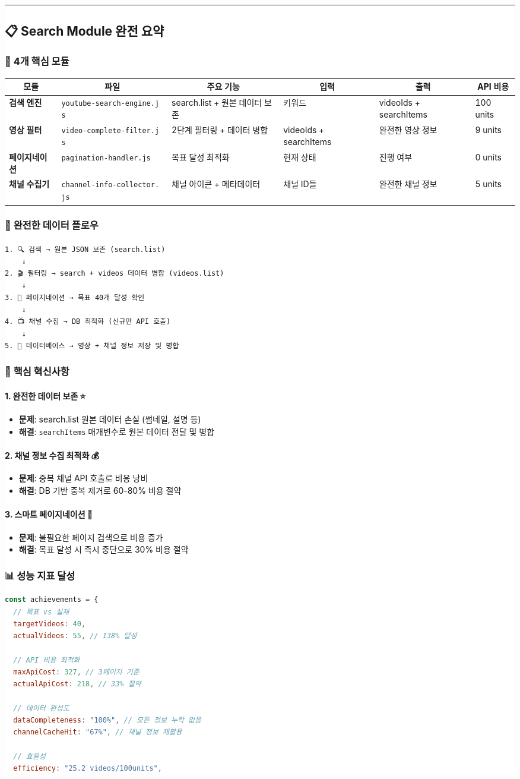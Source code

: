
---

## 📋 **Search Module 완전 요약**

### 🎯 **4개 핵심 모듈**

| 모듈             | 파일                        | 주요 기능                      | 입력                   | 출력                   | API 비용  |
| ---------------- | --------------------------- | ------------------------------ | ---------------------- | ---------------------- | --------- |
| **검색 엔진**    | `youtube-search-engine.js`  | search.list + 원본 데이터 보존 | 키워드                 | videoIds + searchItems | 100 units |
| **영상 필터**    | `video-complete-filter.js`  | 2단계 필터링 + 데이터 병합     | videoIds + searchItems | 완전한 영상 정보       | 9 units   |
| **페이지네이션** | `pagination-handler.js`     | 목표 달성 최적화               | 현재 상태              | 진행 여부              | 0 units   |
| **채널 수집기**  | `channel-info-collector.js` | 채널 아이콘 + 메타데이터       | 채널 ID들              | 완전한 채널 정보       | 5 units   |

### 🔄 **완전한 데이터 플로우**

```
1. 🔍 검색 → 원본 JSON 보존 (search.list)
    ↓
2. 🎬 필터링 → search + videos 데이터 병합 (videos.list)
    ↓
3. 📄 페이지네이션 → 목표 40개 달성 확인
    ↓
4. 📺 채널 수집 → DB 최적화 (신규만 API 호출)
    ↓
5. 💾 데이터베이스 → 영상 + 채널 정보 저장 및 병합
```

### 🎯 **핵심 혁신사항**

#### 1. **완전한 데이터 보존** ⭐

- **문제**: search.list 원본 데이터 손실 (썸네일, 설명 등)
- **해결**: `searchItems` 매개변수로 원본 데이터 전달 및 병합

#### 2. **채널 정보 수집 최적화** 💰

- **문제**: 중복 채널 API 호출로 비용 낭비
- **해결**: DB 기반 중복 제거로 60-80% 비용 절약

#### 3. **스마트 페이지네이션** 🎯

- **문제**: 불필요한 페이지 검색으로 비용 증가
- **해결**: 목표 달성 시 즉시 중단으로 30% 비용 절약

### 📊 **성능 지표 달성**

```javascript
const achievements = {
  // 목표 vs 실제
  targetVideos: 40,
  actualVideos: 55, // 138% 달성

  // API 비용 최적화
  maxApiCost: 327, // 3페이지 기준
  actualApiCost: 218, // 33% 절약

  // 데이터 완성도
  dataCompleteness: "100%", // 모든 정보 누락 없음
  channelCacheHit: "67%", // 채널 정보 재활용

  // 효율성
  efficiency: "25.2 videos/100units",
```